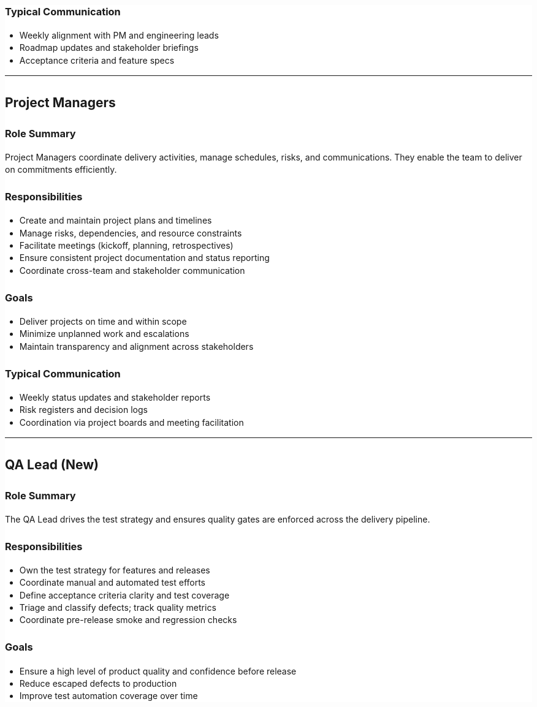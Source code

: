 ### Typical Communication
- Weekly alignment with PM and engineering leads
- Roadmap updates and stakeholder briefings
- Acceptance criteria and feature specs

---

## Project Managers

### Role Summary
Project Managers coordinate delivery activities, manage schedules, risks, and communications. They enable the team to deliver on commitments efficiently.

### Responsibilities
- Create and maintain project plans and timelines
- Manage risks, dependencies, and resource constraints
- Facilitate meetings (kickoff, planning, retrospectives)
- Ensure consistent project documentation and status reporting
- Coordinate cross-team and stakeholder communication

### Goals
- Deliver projects on time and within scope
- Minimize unplanned work and escalations
- Maintain transparency and alignment across stakeholders

### Typical Communication
- Weekly status updates and stakeholder reports
- Risk registers and decision logs
- Coordination via project boards and meeting facilitation

---

## QA Lead (New)

### Role Summary
The QA Lead drives the test strategy and ensures quality gates are enforced across the delivery pipeline.

### Responsibilities
- Own the test strategy for features and releases
- Coordinate manual and automated test efforts
- Define acceptance criteria clarity and test coverage
- Triage and classify defects; track quality metrics
- Coordinate pre-release smoke and regression checks

### Goals
- Ensure a high level of product quality and confidence before release
- Reduce escaped defects to production
- Improve test automation coverage over time
